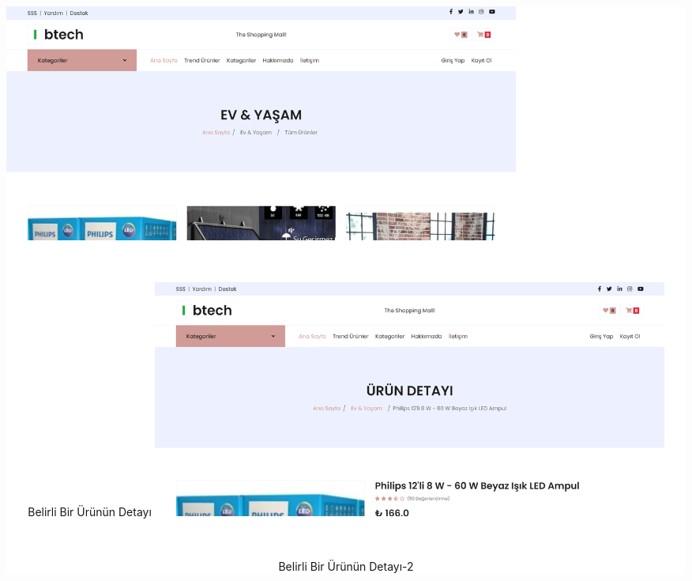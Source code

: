   <img src="docs/image/img/5.png" alt="Table 3 and 4" width="75%" height="75%">
</p><br/>

<p align="center">
Belirli Bir Ürünün Detayı
  <img src="docs/image/img/6.png" alt="Table 3 and 4" width="75%" height="75%">
</p><br/>

<p align="center">
Belirli Bir Ürünün Detayı-2